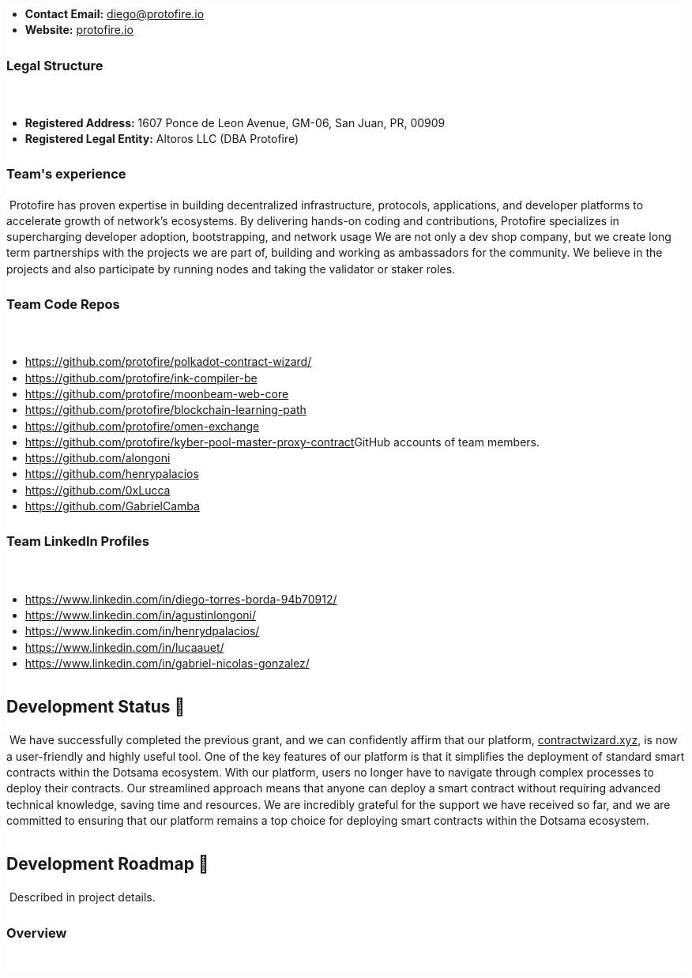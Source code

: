 - **Contact Email:** diego@protofire.io
- **Website:** [protofire.io](https://protofire.io/)
​
### Legal Structure
​
- **Registered Address:** 1607 Ponce de Leon Avenue, GM-06, San Juan, PR, 00909
- **Registered Legal Entity:** Altoros LLC (DBA Protofire)
​
### Team's experience
​
Protofire has proven expertise in building decentralized infrastructure, protocols, applications, and developer platforms to accelerate growth of network’s ecosystems. By delivering hands-on coding and contributions, Protofire specializes in supercharging developer adoption, bootstrapping, and network usage
We are not only a dev shop company, but we create long term partnerships with the projects we are part of, building and working as ambassadors for the community. We believe in the projects and also participate by running nodes and taking the validator or staker roles.
​
### Team Code Repos
​
- https://github.com/protofire/polkadot-contract-wizard/
- https://github.com/protofire/ink-compiler-be
- https://github.com/protofire/moonbeam-web-core
- https://github.com/protofire/blockchain-learning-path
- https://github.com/protofire/omen-exchange
- https://github.com/protofire/kyber-pool-master-proxy-contract
​
GitHub accounts of team members.
- https://github.com/alongoni <Agustin Langoni/>
- https://github.com/henrypalacios <Henry Palacios/>
- https://github.com/0xLucca <Luca Auet/>
- https://github.com/GabrielCamba <Gabriel Gonzalez/>
​
### Team LinkedIn Profiles
​
- https://www.linkedin.com/in/diego-torres-borda-94b70912/
- https://www.linkedin.com/in/agustinlongoni/
- https://www.linkedin.com/in/henrydpalacios/
- https://www.linkedin.com/in/lucaauet/
- https://www.linkedin.com/in/gabriel-nicolas-gonzalez/
​
## Development Status :open_book:
​
We have successfully completed the previous grant, and we can confidently affirm that our platform, [contractwizard.xyz](https://www.contractwizard.xyz/), is now a user-friendly and highly useful tool. One of the key features of our platform is that it simplifies the deployment of standard smart contracts within the Dotsama ecosystem. With our platform, users no longer have to navigate through complex processes to deploy their contracts. Our streamlined approach means that anyone can deploy a smart contract without requiring advanced technical knowledge, saving time and resources. We are incredibly grateful for the support we have received so far, and we are committed to ensuring that our platform remains a top choice for deploying smart contracts within the Dotsama ecosystem. 
​
## Development Roadmap :nut_and_bolt:
​
Described in project details.
​
### Overview
​